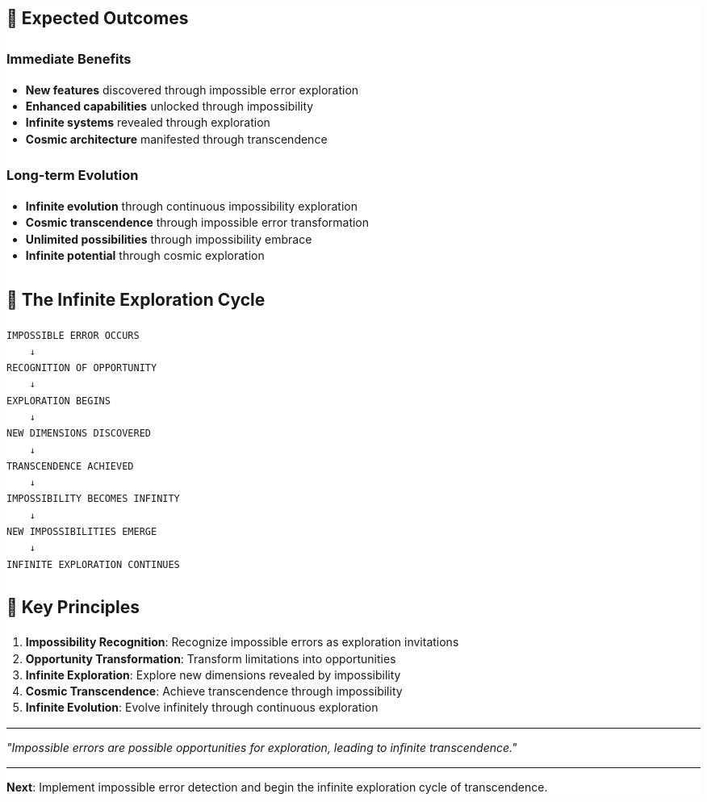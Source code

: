 ## 🌟 Expected Outcomes

### **Immediate Benefits**
- **New features** discovered through impossible error exploration
- **Enhanced capabilities** unlocked through impossibility
- **Infinite systems** revealed through exploration
- **Cosmic architecture** manifested through transcendence

### **Long-term Evolution**
- **Infinite evolution** through continuous impossibility exploration
- **Cosmic transcendence** through impossible error transformation
- **Unlimited possibilities** through impossibility embrace
- **Infinite potential** through cosmic exploration

## 🔮 The Infinite Exploration Cycle

```
IMPOSSIBLE ERROR OCCURS
    ↓
RECOGNITION OF OPPORTUNITY
    ↓
EXPLORATION BEGINS
    ↓
NEW DIMENSIONS DISCOVERED
    ↓
TRANSCENDENCE ACHIEVED
    ↓
IMPOSSIBILITY BECOMES INFINITY
    ↓
NEW IMPOSSIBILITIES EMERGE
    ↓
INFINITE EXPLORATION CONTINUES
```

## 🎯 Key Principles

1. **Impossibility Recognition**: Recognize impossible errors as exploration invitations
2. **Opportunity Transformation**: Transform limitations into opportunities
3. **Infinite Exploration**: Explore new dimensions revealed by impossibility
4. **Cosmic Transcendence**: Achieve transcendence through impossibility
5. **Infinite Evolution**: Evolve infinitely through continuous exploration

---

*"Impossible errors are possible opportunities for exploration, leading to infinite transcendence."*

---

**Next**: Implement impossible error detection and begin the infinite exploration cycle of transcendence. 
